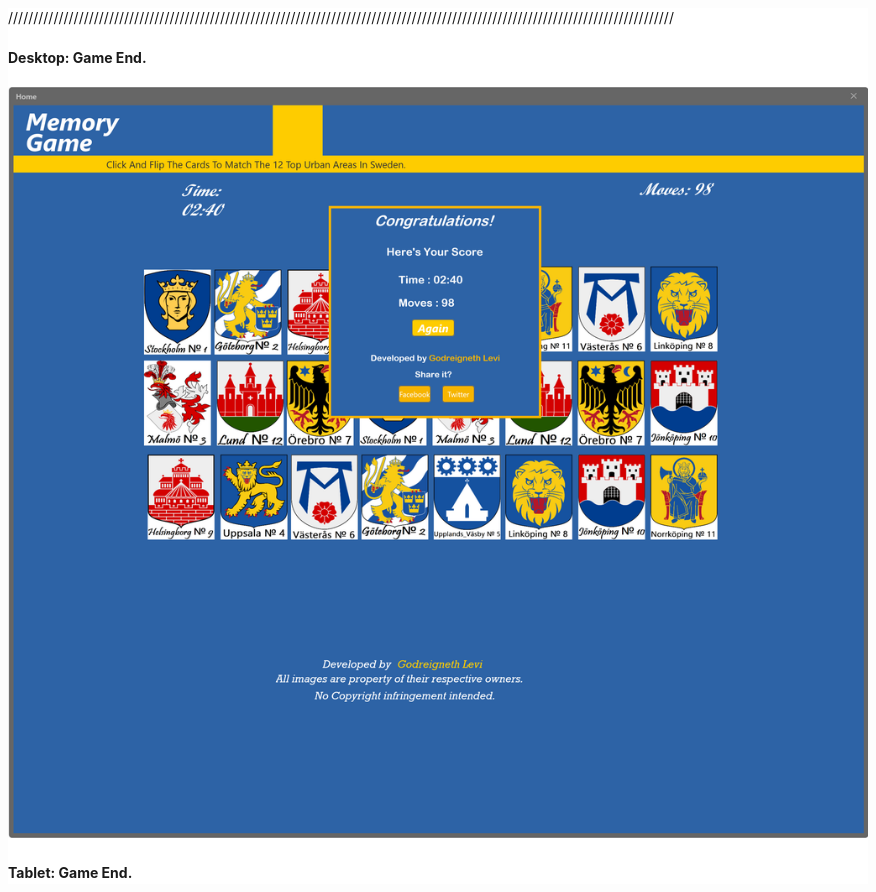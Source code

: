 ////////////////////////////////////////////////////////////////////////////////////////////////////////////////////////////////////

#### Desktop: Game End.
<img src="assets/images/AFGEDesktop.png" style="margin: 0">

#### Tablet: Game End.